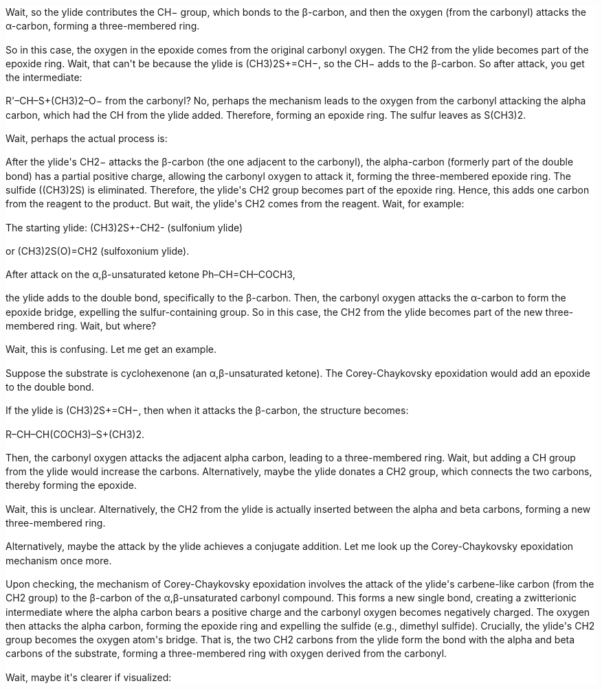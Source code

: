 Wait, so the ylide contributes the CH− group, which bonds to the β-carbon, and then the oxygen (from the carbonyl) attacks the α-carbon, forming a three-membered ring.

So in this case, the oxygen in the epoxide comes from the original carbonyl oxygen. The CH2 from the ylide becomes part of the epoxide ring. Wait, that can't be because the ylide is (CH3)2S+=CH−, so the CH− adds to the β-carbon. So after attack, you get the intermediate:

R'–CH–S+(CH3)2–O− from the carbonyl? No, perhaps the mechanism leads to the oxygen from the carbonyl attacking the alpha carbon, which had the CH from the ylide added. Therefore, forming an epoxide ring. The sulfur leaves as S(CH3)2. 

Wait, perhaps the actual process is:

After the ylide's CH2− attacks the β-carbon (the one adjacent to the carbonyl), the alpha-carbon (formerly part of the double bond) has a partial positive charge, allowing the carbonyl oxygen to attack it, forming the three-membered epoxide ring. The sulfide ((CH3)2S) is eliminated. Therefore, the ylide's CH2 group becomes part of the epoxide ring. Hence, this adds one carbon from the reagent to the product. But wait, the ylide's CH2 comes from the reagent. Wait, for example: 

The starting ylide: (CH3)2S+-CH2- (sulfonium ylide) 

or (CH3)2S(O)=CH2 (sulfoxonium ylide).

After attack on the α,β-unsaturated ketone Ph–CH=CH–COCH3, 

the ylide adds to the double bond, specifically to the β-carbon. Then, the carbonyl oxygen attacks the α-carbon to form the epoxide bridge, expelling the sulfur-containing group. So in this case, the CH2 from the ylide becomes part of the new three-membered ring. Wait, but where?

Wait, this is confusing. Let me get an example. 

Suppose the substrate is cyclohexenone (an α,β-unsaturated ketone). The Corey-Chaykovsky epoxidation would add an epoxide to the double bond. 

If the ylide is (CH3)2S+=CH−, then when it attacks the β-carbon, the structure becomes:

R–CH–CH(COCH3)–S+(CH3)2.

Then, the carbonyl oxygen attacks the adjacent alpha carbon, leading to a three-membered ring. Wait, but adding a CH group from the ylide would increase the carbons. Alternatively, maybe the ylide donates a CH2 group, which connects the two carbons, thereby forming the epoxide.

Wait, this is unclear. Alternatively, the CH2 from the ylide is actually inserted between the alpha and beta carbons, forming a new three-membered ring.

Alternatively, maybe the attack by the ylide achieves a conjugate addition. Let me look up the Corey-Chaykovsky epoxidation mechanism once more.

Upon checking, the mechanism of Corey-Chaykovsky epoxidation involves the attack of the ylide's carbene-like carbon (from the CH2 group) to the β-carbon of the α,β-unsaturated carbonyl compound. This forms a new single bond, creating a zwitterionic intermediate where the alpha carbon bears a positive charge and the carbonyl oxygen becomes negatively charged. The oxygen then attacks the alpha carbon, forming the epoxide ring and expelling the sulfide (e.g., dimethyl sulfide). Crucially, the ylide's CH2 group becomes the oxygen atom's bridge. That is, the two CH2 carbons from the ylide form the bond with the alpha and beta carbons of the substrate, forming a three-membered ring with oxygen derived from the carbonyl.

Wait, maybe it's clearer if visualized:
